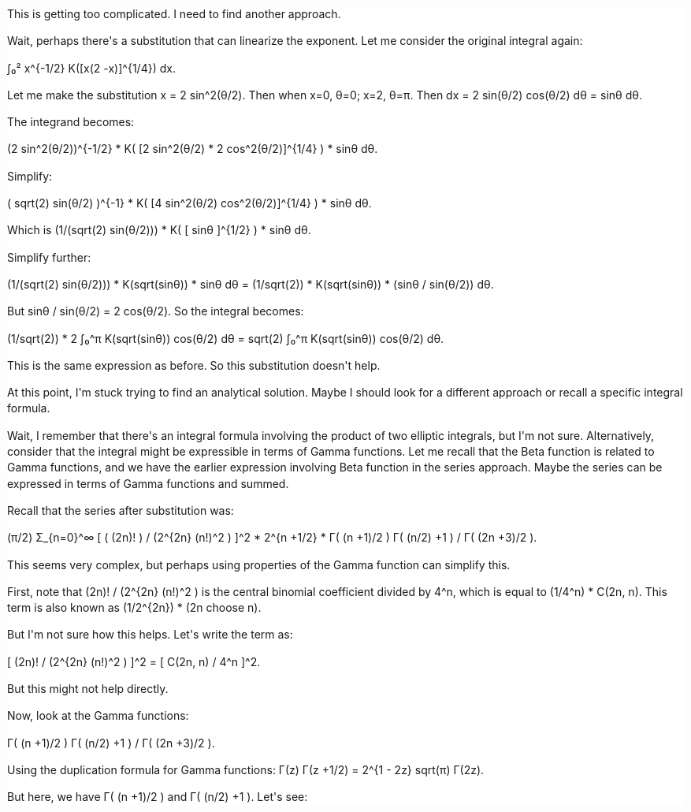 This is getting too complicated. I need to find another approach.

Wait, perhaps there's a substitution that can linearize the exponent. Let me consider the original integral again:

∫₀² x^{-1/2} K([x(2 -x)]^{1/4}) dx.

Let me make the substitution x = 2 sin^2(θ/2). Then when x=0, θ=0; x=2, θ=π. Then dx = 2 sin(θ/2) cos(θ/2) dθ = sinθ dθ.

The integrand becomes:

(2 sin^2(θ/2))^{-1/2} * K( [2 sin^2(θ/2) * 2 cos^2(θ/2)]^{1/4} ) * sinθ dθ.

Simplify:

( sqrt(2) sin(θ/2) )^{-1} * K( [4 sin^2(θ/2) cos^2(θ/2)]^{1/4} ) * sinθ dθ.

Which is (1/(sqrt(2) sin(θ/2))) * K( [ sinθ ]^{1/2} ) * sinθ dθ.

Simplify further:

(1/(sqrt(2) sin(θ/2))) * K(sqrt(sinθ)) * sinθ dθ = (1/sqrt(2)) * K(sqrt(sinθ)) * (sinθ / sin(θ/2)) dθ.

But sinθ / sin(θ/2) = 2 cos(θ/2). So the integral becomes:

(1/sqrt(2)) * 2 ∫₀^π K(sqrt(sinθ)) cos(θ/2) dθ = sqrt(2) ∫₀^π K(sqrt(sinθ)) cos(θ/2) dθ.

This is the same expression as before. So this substitution doesn't help.

At this point, I'm stuck trying to find an analytical solution. Maybe I should look for a different approach or recall a specific integral formula.

Wait, I remember that there's an integral formula involving the product of two elliptic integrals, but I'm not sure. Alternatively, consider that the integral might be expressible in terms of Gamma functions. Let me recall that the Beta function is related to Gamma functions, and we have the earlier expression involving Beta function in the series approach. Maybe the series can be expressed in terms of Gamma functions and summed.

Recall that the series after substitution was:

(π/2) Σ_{n=0}^∞ [ ( (2n)! ) / (2^{2n} (n!)^2 ) ]^2 * 2^{n +1/2} * Γ( (n +1)/2 ) Γ( (n/2) +1 ) / Γ( (2n +3)/2 ).

This seems very complex, but perhaps using properties of the Gamma function can simplify this.

First, note that (2n)! / (2^{2n} (n!)^2 ) is the central binomial coefficient divided by 4^n, which is equal to (1/4^n) * C(2n, n). This term is also known as (1/2^{2n}) * (2n choose n).

But I'm not sure how this helps. Let's write the term as:

[ (2n)! / (2^{2n} (n!)^2 ) ]^2 = [ C(2n, n) / 4^n ]^2.

But this might not help directly.

Now, look at the Gamma functions:

Γ( (n +1)/2 ) Γ( (n/2) +1 ) / Γ( (2n +3)/2 ).

Using the duplication formula for Gamma functions: Γ(z) Γ(z +1/2) = 2^{1 - 2z} sqrt(π) Γ(2z).

But here, we have Γ( (n +1)/2 ) and Γ( (n/2) +1 ). Let's see:
